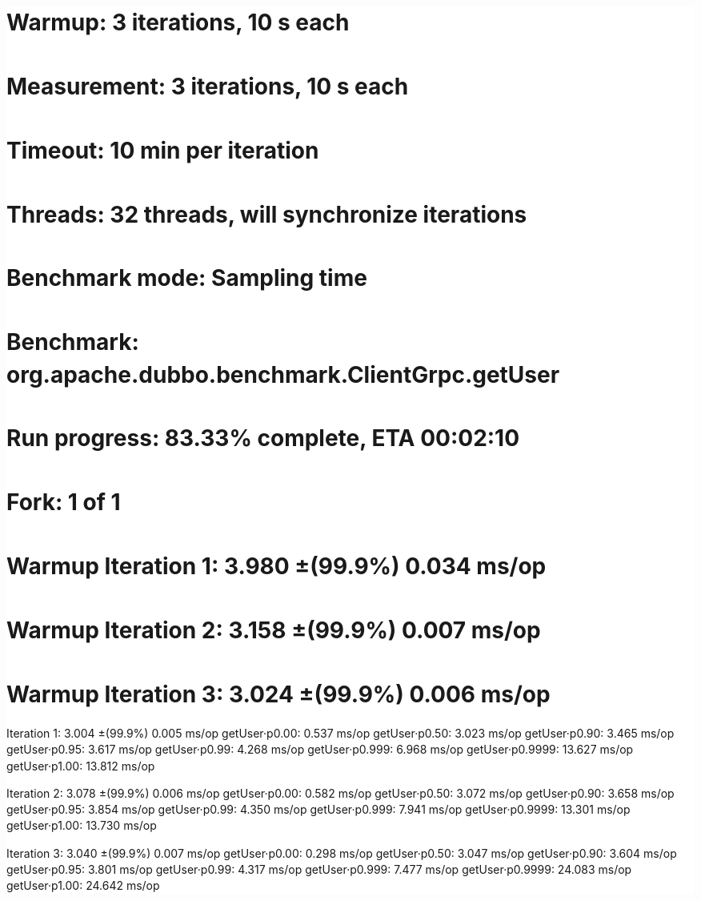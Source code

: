# Warmup: 3 iterations, 10 s each
# Measurement: 3 iterations, 10 s each
# Timeout: 10 min per iteration
# Threads: 32 threads, will synchronize iterations
# Benchmark mode: Sampling time
# Benchmark: org.apache.dubbo.benchmark.ClientGrpc.getUser

# Run progress: 83.33% complete, ETA 00:02:10
# Fork: 1 of 1
# Warmup Iteration   1: 3.980 ±(99.9%) 0.034 ms/op
# Warmup Iteration   2: 3.158 ±(99.9%) 0.007 ms/op
# Warmup Iteration   3: 3.024 ±(99.9%) 0.006 ms/op
Iteration   1: 3.004 ±(99.9%) 0.005 ms/op
                 getUser·p0.00:   0.537 ms/op
                 getUser·p0.50:   3.023 ms/op
                 getUser·p0.90:   3.465 ms/op
                 getUser·p0.95:   3.617 ms/op
                 getUser·p0.99:   4.268 ms/op
                 getUser·p0.999:  6.968 ms/op
                 getUser·p0.9999: 13.627 ms/op
                 getUser·p1.00:   13.812 ms/op

Iteration   2: 3.078 ±(99.9%) 0.006 ms/op
                 getUser·p0.00:   0.582 ms/op
                 getUser·p0.50:   3.072 ms/op
                 getUser·p0.90:   3.658 ms/op
                 getUser·p0.95:   3.854 ms/op
                 getUser·p0.99:   4.350 ms/op
                 getUser·p0.999:  7.941 ms/op
                 getUser·p0.9999: 13.301 ms/op
                 getUser·p1.00:   13.730 ms/op

Iteration   3: 3.040 ±(99.9%) 0.007 ms/op
                 getUser·p0.00:   0.298 ms/op
                 getUser·p0.50:   3.047 ms/op
                 getUser·p0.90:   3.604 ms/op
                 getUser·p0.95:   3.801 ms/op
                 getUser·p0.99:   4.317 ms/op
                 getUser·p0.999:  7.477 ms/op
                 getUser·p0.9999: 24.083 ms/op
                 getUser·p1.00:   24.642 ms/op
